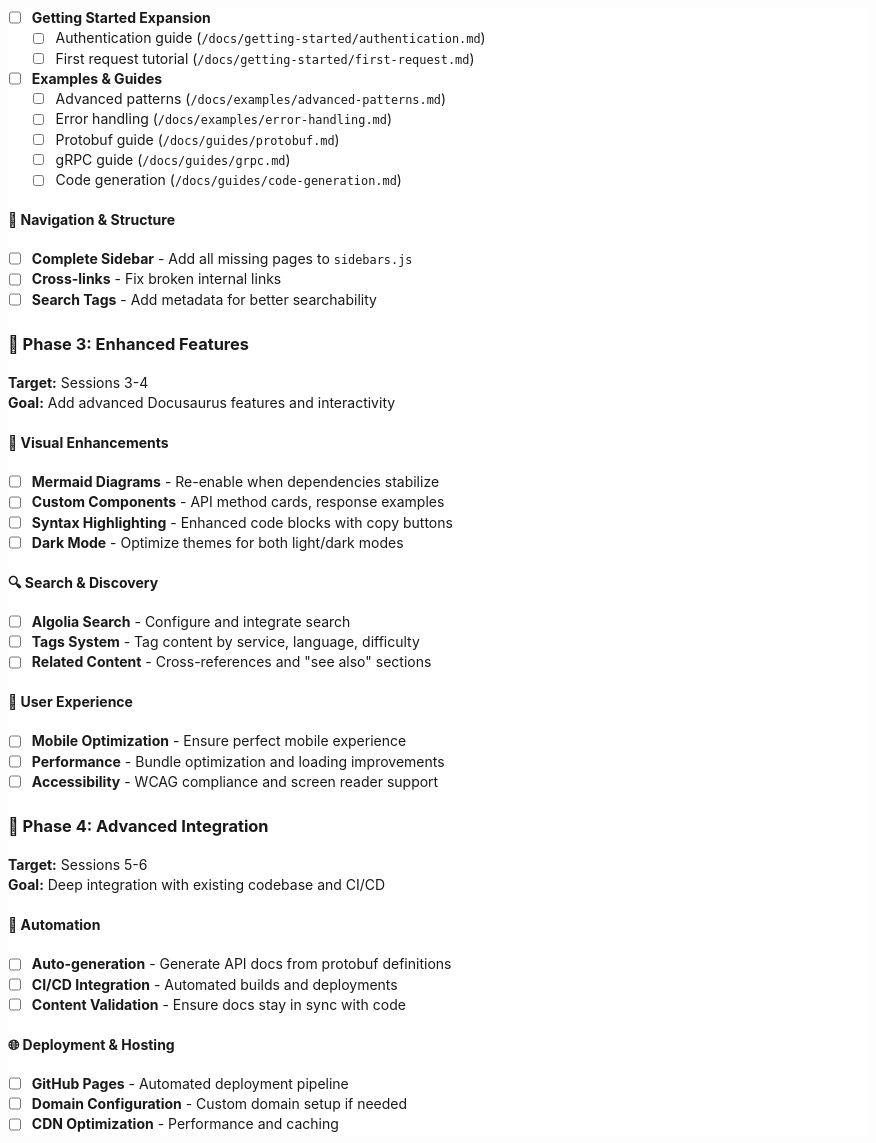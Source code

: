 - [ ] **Getting Started Expansion**
  - [ ] Authentication guide (`/docs/getting-started/authentication.md`)
  - [ ] First request tutorial (`/docs/getting-started/first-request.md`)

- [ ] **Examples & Guides**
  - [ ] Advanced patterns (`/docs/examples/advanced-patterns.md`)
  - [ ] Error handling (`/docs/examples/error-handling.md`)
  - [ ] Protobuf guide (`/docs/guides/protobuf.md`)
  - [ ] gRPC guide (`/docs/guides/grpc.md`)
  - [ ] Code generation (`/docs/guides/code-generation.md`)

#### 🔗 Navigation & Structure

- [ ] **Complete Sidebar** - Add all missing pages to `sidebars.js`
- [ ] **Cross-links** - Fix broken internal links
- [ ] **Search Tags** - Add metadata for better searchability

### 🚀 Phase 3: Enhanced Features

**Target:** Sessions 3-4  
**Goal:** Add advanced Docusaurus features and interactivity

#### 🎨 Visual Enhancements

- [ ] **Mermaid Diagrams** - Re-enable when dependencies stabilize
- [ ] **Custom Components** - API method cards, response examples
- [ ] **Syntax Highlighting** - Enhanced code blocks with copy buttons
- [ ] **Dark Mode** - Optimize themes for both light/dark modes

#### 🔍 Search & Discovery

- [ ] **Algolia Search** - Configure and integrate search
- [ ] **Tags System** - Tag content by service, language, difficulty
- [ ] **Related Content** - Cross-references and "see also" sections

#### 📱 User Experience

- [ ] **Mobile Optimization** - Ensure perfect mobile experience
- [ ] **Performance** - Bundle optimization and loading improvements
- [ ] **Accessibility** - WCAG compliance and screen reader support

### 🔧 Phase 4: Advanced Integration

**Target:** Sessions 5-6  
**Goal:** Deep integration with existing codebase and CI/CD

#### 🤖 Automation

- [ ] **Auto-generation** - Generate API docs from protobuf definitions
- [ ] **CI/CD Integration** - Automated builds and deployments
- [ ] **Content Validation** - Ensure docs stay in sync with code

#### 🌐 Deployment & Hosting

- [ ] **GitHub Pages** - Automated deployment pipeline
- [ ] **Domain Configuration** - Custom domain setup if needed
- [ ] **CDN Optimization** - Performance and caching
